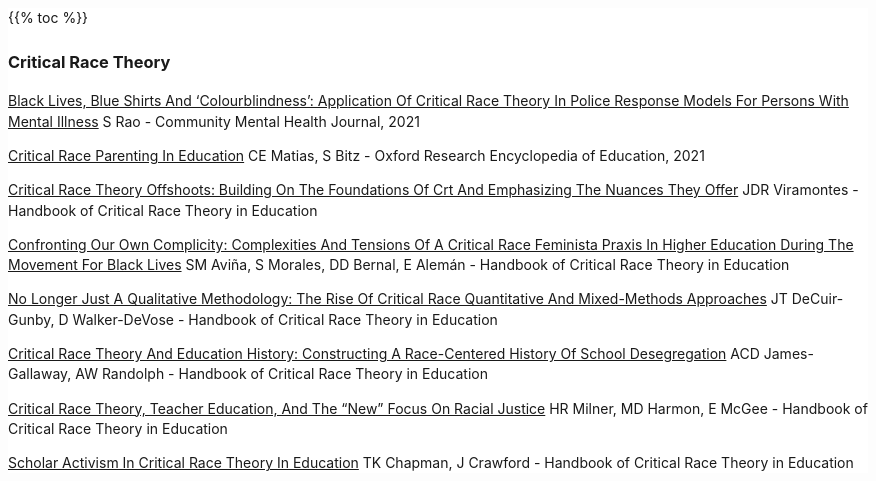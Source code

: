 {{% toc %}}

### Critical Race Theory

[Black Lives, Blue Shirts And ‘Colourblindness’: Application Of Critical
Race Theory In Police Response Models For Persons With Mental
Illness](https://scholar.google.com/scholar_url?url=https://link.springer.com/article/10.1007/s10597-021-00888-5)
S Rao - Community Mental Health Journal, 2021

[Critical Race Parenting In
Education](https://scholar.google.com/scholar_url?url=https://oxfordre.com/education/view/10.1093/acrefore/9780190264093.001.0001/acrefore-9780190264093-e-1562)
CE Matias, S Bitz - Oxford Research Encyclopedia of Education, 2021

[Critical Race Theory Offshoots: Building On The Foundations Of Crt And
Emphasizing The Nuances They
Offer](https://scholar.google.com/scholar_url?url=https://www.taylorfrancis.com/chapters/edit/10.4324/9781351032223-11/critical-race-theory-offshoots-jos%25C3%25A9-del-real-viramontes)
JDR Viramontes - Handbook of Critical Race Theory in Education

[Confronting Our Own Complicity: Complexities And Tensions Of A Critical
Race Feminista Praxis In Higher Education During The Movement For Black
Lives](https://scholar.google.com/scholar_url?url=https://www.taylorfrancis.com/chapters/edit/10.4324/9781351032223-25/confronting-complicity-sylvia-mendoza-avi%25C3%25B1a-socorro-morales-dolores-delgado-bernal-enrique-alem%25C3%25A1n)
SM Aviña, S Morales, DD Bernal, E Alemán - Handbook of Critical Race
Theory in Education

[No Longer Just A Qualitative Methodology: The Rise Of Critical Race
Quantitative And Mixed-Methods
Approaches](https://scholar.google.com/scholar_url?url=https://www.taylorfrancis.com/chapters/edit/10.4324/9781351032223-23/longer-qualitative-methodology-jessica-decuir-gunby-dina-walker-devose)
JT DeCuir-Gunby, D Walker-DeVose - Handbook of Critical Race Theory in
Education

[Critical Race Theory And Education History: Constructing A
Race-Centered History Of School
Desegregation](https://scholar.google.com/scholar_url?url=https://www.taylorfrancis.com/chapters/edit/10.4324/9781351032223-28/critical-race-theory-education-history-arcasia-james-gallaway-adah-ward-randolph)
ACD James-Gallaway, AW Randolph - Handbook of Critical Race Theory in
Education

[Critical Race Theory, Teacher Education, And The “New” Focus On Racial
Justice](https://scholar.google.com/scholar_url?url=https://www.taylorfrancis.com/chapters/edit/10.4324/9781351032223-32/critical-race-theory-teacher-education-new-focus-racial-justice-richard-milner-mariah-deans-harmon-ebony-mcgee)
HR Milner, MD Harmon, E McGee - Handbook of Critical Race Theory in
Education

[Scholar Activism In Critical Race Theory In
Education](https://scholar.google.com/scholar_url?url=https://www.taylorfrancis.com/chapters/edit/10.4324/9781351032223-8/scholar-activism-critical-race-theory-education-thandeka-chapman-james-crawford)
TK Chapman, J Crawford - Handbook of Critical Race Theory in Education
